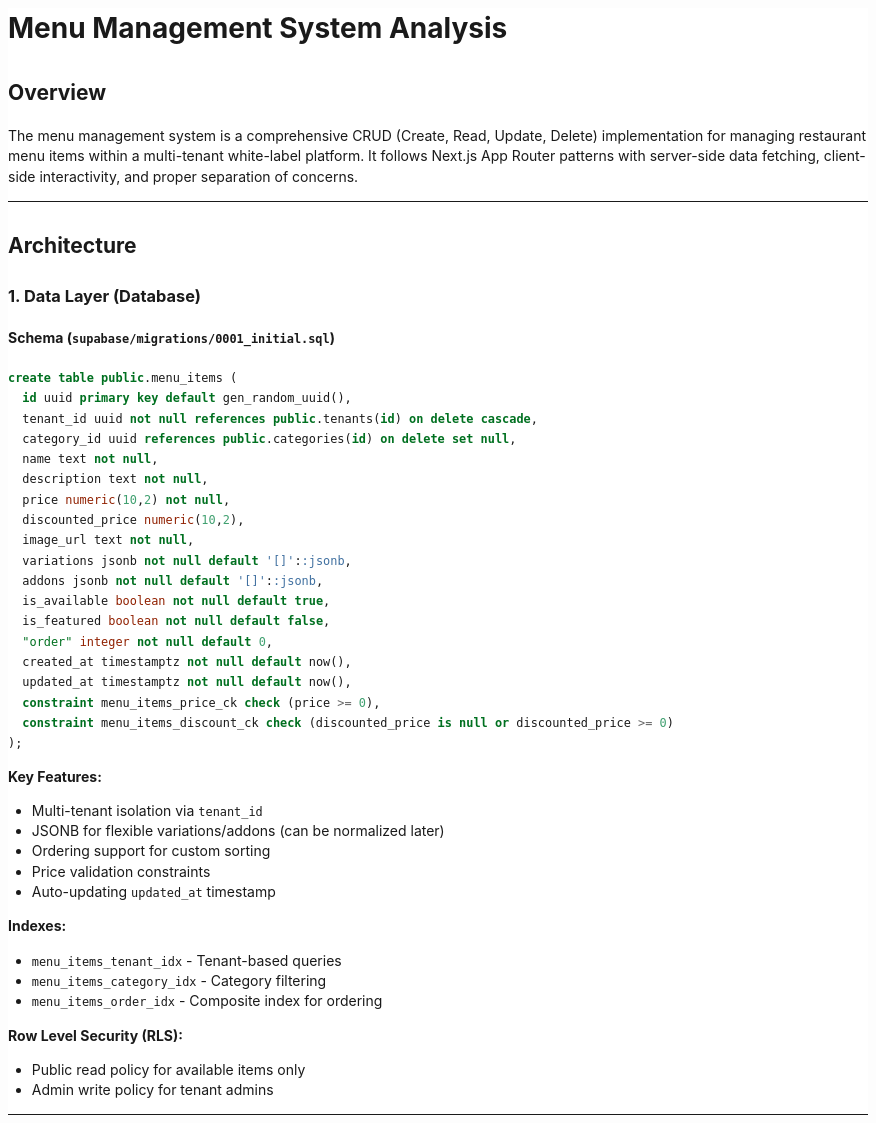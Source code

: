 # Menu Management System Analysis

## Overview
The menu management system is a comprehensive CRUD (Create, Read, Update, Delete) implementation for managing restaurant menu items within a multi-tenant white-label platform. It follows Next.js App Router patterns with server-side data fetching, client-side interactivity, and proper separation of concerns.

---

## Architecture

### 1. **Data Layer (Database)**

#### Schema (`supabase/migrations/0001_initial.sql`)
```sql
create table public.menu_items (
  id uuid primary key default gen_random_uuid(),
  tenant_id uuid not null references public.tenants(id) on delete cascade,
  category_id uuid references public.categories(id) on delete set null,
  name text not null,
  description text not null,
  price numeric(10,2) not null,
  discounted_price numeric(10,2),
  image_url text not null,
  variations jsonb not null default '[]'::jsonb,
  addons jsonb not null default '[]'::jsonb,
  is_available boolean not null default true,
  is_featured boolean not null default false,
  "order" integer not null default 0,
  created_at timestamptz not null default now(),
  updated_at timestamptz not null default now(),
  constraint menu_items_price_ck check (price >= 0),
  constraint menu_items_discount_ck check (discounted_price is null or discounted_price >= 0)
);
```

**Key Features:**
- Multi-tenant isolation via `tenant_id`
- JSONB for flexible variations/addons (can be normalized later)
- Ordering support for custom sorting
- Price validation constraints
- Auto-updating `updated_at` timestamp

**Indexes:**
- `menu_items_tenant_idx` - Tenant-based queries
- `menu_items_category_idx` - Category filtering
- `menu_items_order_idx` - Composite index for ordering

**Row Level Security (RLS):**
- Public read policy for available items only
- Admin write policy for tenant admins

---